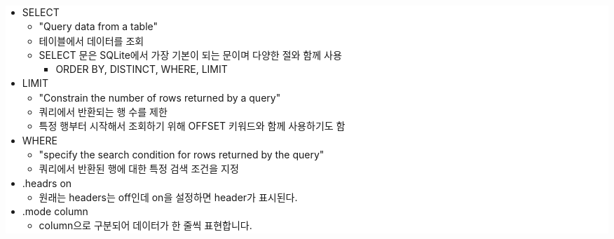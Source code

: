 - SELECT
  - "Query data from a table"
  -  테이블에서 데이터를 조회
  - SELECT 문은 SQLite에서 가장 기본이 되는 문이며 다양한 절와 함께 사용
    - ORDER BY, DISTINCT, WHERE, LIMIT
- LIMIT
  - "Constrain the number of rows returned by a query"
  - 쿼리에서 반환되는 행 수를 제한
  - 특정 행부터 시작해서 조회하기 위해 OFFSET 키워드와 함께 사용하기도 함
- WHERE
  - "specify the search condition for rows returned by the query"
  - 쿼리에서 반환된 행에 대한 특정 검색 조건을 지정
- .headrs on 
  - 원래는 headers는 off인데 on을 설정하면 header가 표시된다. 
- .mode column 
  - column으로 구분되어 데이터가 한 줄씩 표현합니다.
